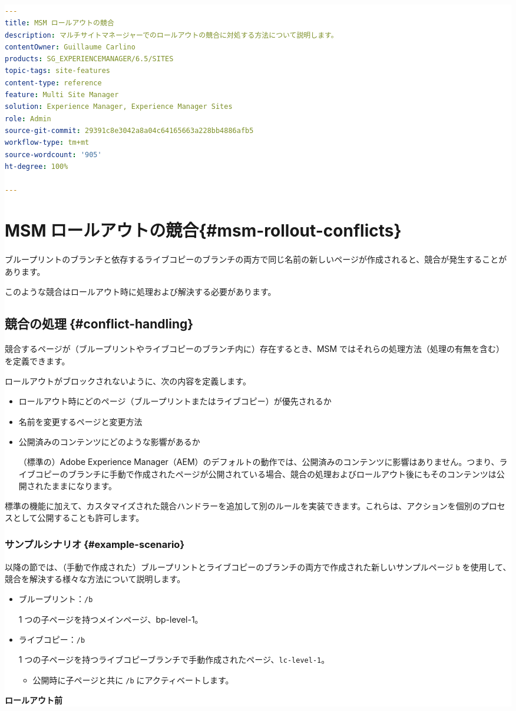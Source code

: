 ```yaml
---
title: MSM ロールアウトの競合
description: マルチサイトマネージャーでのロールアウトの競合に対処する方法について説明します。
contentOwner: Guillaume Carlino
products: SG_EXPERIENCEMANAGER/6.5/SITES
topic-tags: site-features
content-type: reference
feature: Multi Site Manager
solution: Experience Manager, Experience Manager Sites
role: Admin
source-git-commit: 29391c8e3042a8a04c64165663a228bb4886afb5
workflow-type: tm+mt
source-wordcount: '905'
ht-degree: 100%

---
```


# MSM ロールアウトの競合{#msm-rollout-conflicts}

ブループリントのブランチと依存するライブコピーのブランチの両方で同じ名前の新しいページが作成されると、競合が発生することがあります。

このような競合はロールアウト時に処理および解決する必要があります。

## 競合の処理 {#conflict-handling}

競合するページが（ブループリントやライブコピーのブランチ内に）存在するとき、MSM ではそれらの処理方法（処理の有無を含む）を定義できます。

ロールアウトがブロックされないように、次の内容を定義します。

* ロールアウト時にどのページ（ブループリントまたはライブコピー）が優先されるか
* 名前を変更するページと変更方法
* 公開済みのコンテンツにどのような影響があるか

  （標準の）Adobe Experience Manager（AEM）のデフォルトの動作では、公開済みのコンテンツに影響はありません。つまり、ライブコピーのブランチに手動で作成されたページが公開されている場合、競合の処理およびロールアウト後にもそのコンテンツは公開されたままになります。

標準の機能に加えて、カスタマイズされた競合ハンドラーを追加して別のルールを実装できます。これらは、アクションを個別のプロセスとして公開することも許可します。

### サンプルシナリオ {#example-scenario}

以降の節では、（手動で作成された）ブループリントとライブコピーのブランチの両方で作成された新しいサンプルページ `b` を使用して、競合を解決する様々な方法について説明します。

* ブループリント：`/b`

  1 つの子ページを持つメインページ、bp-level-1。

* ライブコピー：`/b`

  1 つの子ページを持つライブコピーブランチで手動作成されたページ、`lc-level-1`。

   * 公開時に子ページと共に `/b` にアクティベートします。

**ロールアウト前**
